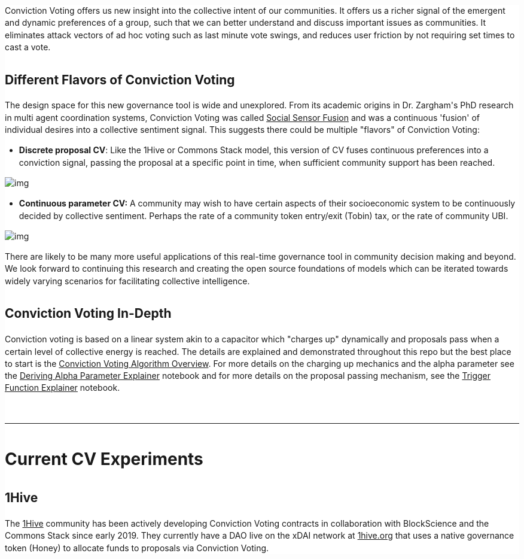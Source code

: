 Conviction Voting offers us new insight into the collective intent of our communities. It offers us a richer signal of the emergent and dynamic preferences of a group, such that we can better understand and discuss important issues as communities. It eliminates attack vectors of ad hoc voting such as last minute vote swings, and reduces user friction by not requiring set times to cast a vote.  

## Different Flavors of Conviction Voting

The design space for this new governance tool is wide and unexplored. From its academic origins in Dr. Zargham's PhD research in multi agent coordination systems, Conviction Voting was called [Social Sensor Fusion](https://github.com/BlockScience/conviction/blob/master/social-sensorfusion.pdf) and was a continuous 'fusion' of individual desires into a collective sentiment signal. This suggests there could be multiple "flavors" of Conviction Voting:

* **Discrete proposal CV**: Like the 1Hive or Commons Stack model, this version of CV fuses continuous preferences into a conviction signal, passing the proposal at a specific point in time, when sufficient community support has been reached. 

![img](https://i.imgur.com/cx5pCxH.png)

* **Continuous parameter CV:** A community may wish to have certain aspects of their socioeconomic system to be continuously decided by collective sentiment. Perhaps the rate of a community token entry/exit (Tobin) tax, or the rate of community UBI. 

![img](https://i.imgur.com/5hDgMTk.png)

There are likely to be many more useful applications of this real-time governance tool in community decision making and beyond. We look forward to continuing this research and creating the open source foundations of models which can be iterated towards widely varying scenarios for facilitating collective intelligence.

## Conviction Voting In-Depth
Conviction voting is based on a linear system akin to a capacitor which "charges up" dynamically and proposals pass when a certain level of collective energy is reached. The details are explained and demonstrated throughout this repo but the best place to start is the [Conviction Voting Algorithm Overview](https://nbviewer.jupyter.org/github/BlockScience/Aragon_Conviction_Voting/blob/master/algorithm_overview.ipynb). For more details on the charging up mechanics and the alpha parameter see the [Deriving Alpha Parameter Explainer](https://nbviewer.jupyter.org/github/BlockScience/Aragon_Conviction_Voting/blob/master/models/v3/Deriving_Alpha.ipynb) notebook and for more details on the proposal passing mechanism,  see the [Trigger Function Explainer](https://nbviewer.jupyter.org/github/BlockScience/Aragon_Conviction_Voting/blob/master/models/v3/Trigger_Function_Explanation.ipynb) notebook.

<br>

___

# Current CV Experiments

## 1Hive
The [1Hive](https://www.1hive.org) community has been actively developing Conviction Voting contracts in collaboration with BlockScience and the Commons Stack since early 2019. They currently have a DAO live on the xDAI network at [1hive.org](https://www.1hive.org) that uses a native governance token (Honey) to allocate funds to proposals via Conviction Voting.
